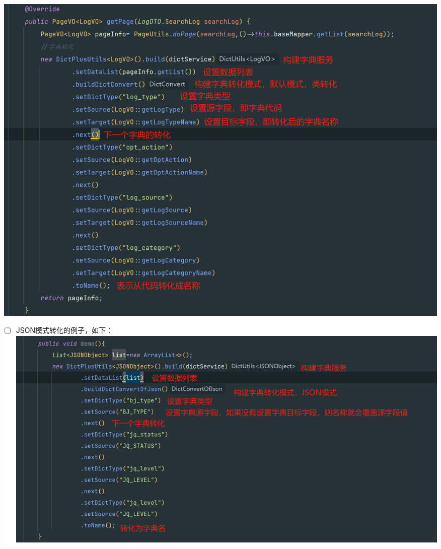 ![avatar](doc/readme-file/实体类字典转化.png)
- [ ] JSON模式转化的例子，如下：
![avatar](doc/readme-file/json字典转化.png)

